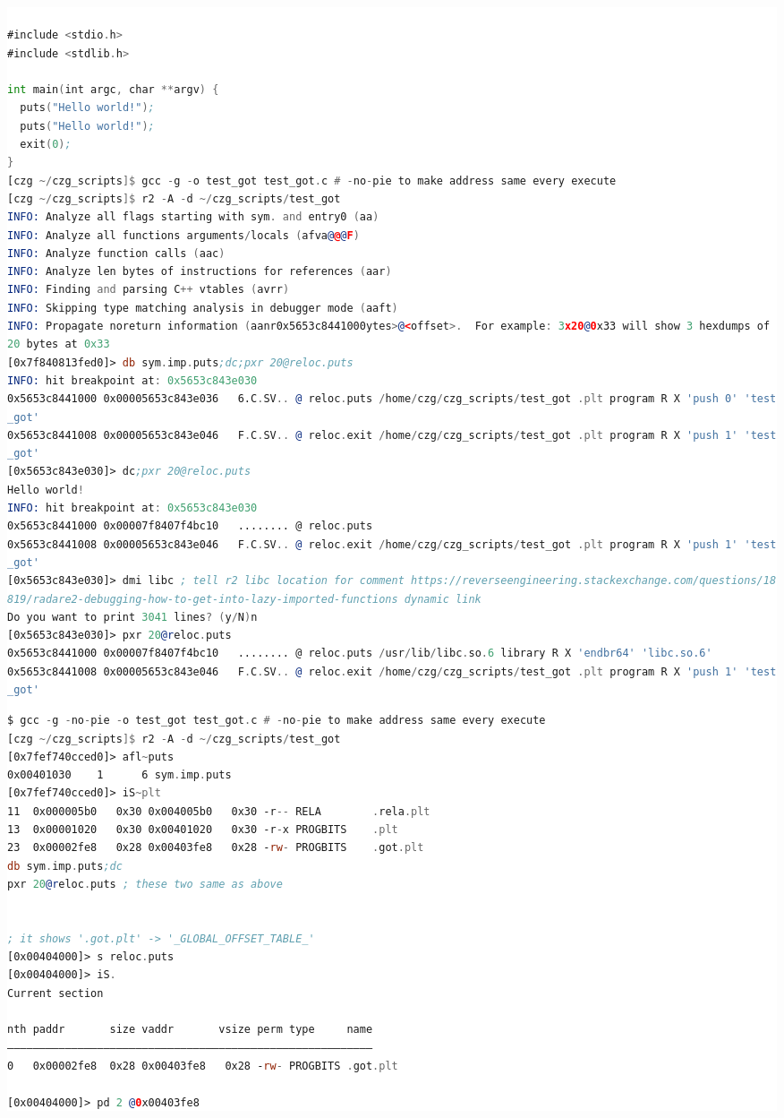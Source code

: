 ```asm

#include <stdio.h>
#include <stdlib.h>

int main(int argc, char **argv) {
  puts("Hello world!");
  puts("Hello world!");
  exit(0);
}
[czg ~/czg_scripts]$ gcc -g -o test_got test_got.c # -no-pie to make address same every execute
[czg ~/czg_scripts]$ r2 -A -d ~/czg_scripts/test_got
INFO: Analyze all flags starting with sym. and entry0 (aa)
INFO: Analyze all functions arguments/locals (afva@@@F)
INFO: Analyze function calls (aac)
INFO: Analyze len bytes of instructions for references (aar)
INFO: Finding and parsing C++ vtables (avrr)
INFO: Skipping type matching analysis in debugger mode (aaft)
INFO: Propagate noreturn information (aanr0x5653c8441000ytes>@<offset>.  For example: 3x20@0x33 will show 3 hexdumps of 20 bytes at 0x33
[0x7f840813fed0]> db sym.imp.puts;dc;pxr 20@reloc.puts
INFO: hit breakpoint at: 0x5653c843e030
0x5653c8441000 0x00005653c843e036   6.C.SV.. @ reloc.puts /home/czg/czg_scripts/test_got .plt program R X 'push 0' 'test_got'
0x5653c8441008 0x00005653c843e046   F.C.SV.. @ reloc.exit /home/czg/czg_scripts/test_got .plt program R X 'push 1' 'test_got'
[0x5653c843e030]> dc;pxr 20@reloc.puts
Hello world!
INFO: hit breakpoint at: 0x5653c843e030
0x5653c8441000 0x00007f8407f4bc10   ........ @ reloc.puts
0x5653c8441008 0x00005653c843e046   F.C.SV.. @ reloc.exit /home/czg/czg_scripts/test_got .plt program R X 'push 1' 'test_got'
[0x5653c843e030]> dmi libc ; tell r2 libc location for comment https://reverseengineering.stackexchange.com/questions/18819/radare2-debugging-how-to-get-into-lazy-imported-functions dynamic link
Do you want to print 3041 lines? (y/N)n
[0x5653c843e030]> pxr 20@reloc.puts
0x5653c8441000 0x00007f8407f4bc10   ........ @ reloc.puts /usr/lib/libc.so.6 library R X 'endbr64' 'libc.so.6'
0x5653c8441008 0x00005653c843e046   F.C.SV.. @ reloc.exit /home/czg/czg_scripts/test_got .plt program R X 'push 1' 'test_got'
```

```asm
$ gcc -g -no-pie -o test_got test_got.c # -no-pie to make address same every execute
[czg ~/czg_scripts]$ r2 -A -d ~/czg_scripts/test_got
[0x7fef740cced0]> afl~puts
0x00401030    1      6 sym.imp.puts
[0x7fef740cced0]> iS~plt
11  0x000005b0   0x30 0x004005b0   0x30 -r-- RELA        .rela.plt
13  0x00001020   0x30 0x00401020   0x30 -r-x PROGBITS    .plt
23  0x00002fe8   0x28 0x00403fe8   0x28 -rw- PROGBITS    .got.plt
db sym.imp.puts;dc
pxr 20@reloc.puts ; these two same as above


; it shows '.got.plt' -> '_GLOBAL_OFFSET_TABLE_'
[0x00404000]> s reloc.puts
[0x00404000]> iS.
Current section

nth paddr       size vaddr       vsize perm type     name
―――――――――――――――――――――――――――――――――――――――――――――――――――――――――
0   0x00002fe8  0x28 0x00403fe8   0x28 -rw- PROGBITS .got.plt

[0x00404000]> pd 2 @0x00403fe8
```